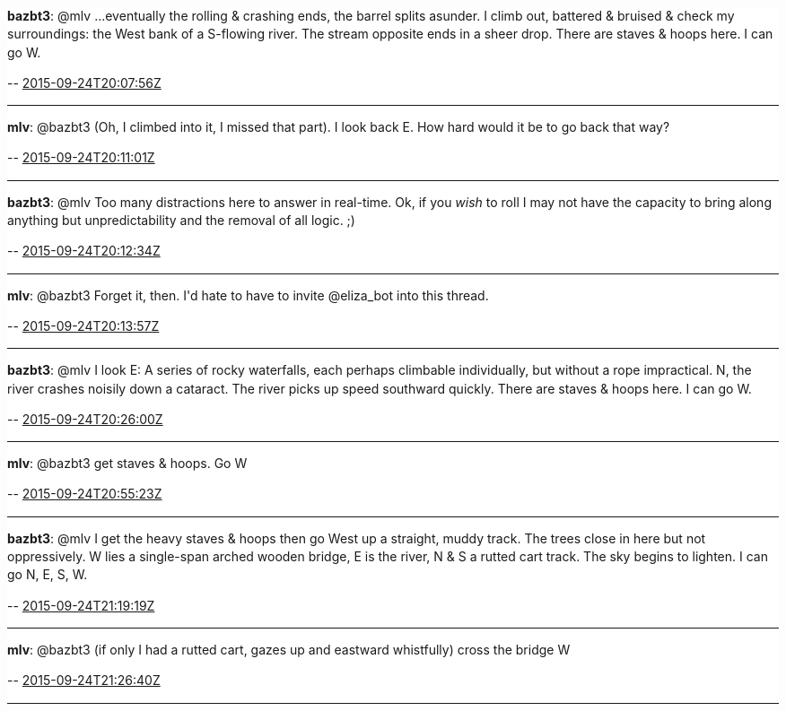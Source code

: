 **bazbt3**: @mlv ...eventually the rolling & crashing ends, the barrel splits asunder.
I climb out, battered & bruised & check my surroundings: the West bank of a S-flowing river. The stream opposite ends in a sheer drop.
There are staves & hoops here.
I can go W.

-- [2015-09-24T20:07:56Z](https://alpha.app.net/bazbt3/post/64982457)

---

**mlv**: @bazbt3 (Oh, I climbed into it, I missed that part). I look back E. How hard would it be to go back that way?

-- [2015-09-24T20:11:01Z](https://alpha.app.net/mlv/post/64982537)

---

**bazbt3**: @mlv Too many distractions here to answer in real-time. Ok, if you *wish* to roll I may not have the capacity to bring along anything but unpredictability and the removal of all logic. ;)

-- [2015-09-24T20:12:34Z](https://alpha.app.net/bazbt3/post/64982566)

---

**mlv**: @bazbt3 Forget it, then. I'd hate to have to invite @eliza_bot into this thread.

-- [2015-09-24T20:13:57Z](https://alpha.app.net/mlv/post/64982606)

---

**bazbt3**: @mlv I look E: A series of rocky waterfalls, each perhaps climbable individually, but without a rope impractical.
N, the river crashes noisily down a cataract.
The river picks up speed southward quickly.
There are staves & hoops here.
I can go W.

-- [2015-09-24T20:26:00Z](https://alpha.app.net/bazbt3/post/64983022)

---

**mlv**: @bazbt3 get staves & hoops. Go W

-- [2015-09-24T20:55:23Z](https://alpha.app.net/mlv/post/64983797)

---

**bazbt3**: @mlv I get the heavy staves & hoops then go West up a straight, muddy track. The trees close in here but not oppressively.
W lies a single-span arched wooden bridge, E is the river, N & S a rutted cart track.
The sky begins to lighten.
I can go N, E, S, W.

-- [2015-09-24T21:19:19Z](https://alpha.app.net/bazbt3/post/64984694)

---

**mlv**: @bazbt3 (if only I had a rutted cart, gazes up and eastward whistfully) cross the bridge W

-- [2015-09-24T21:26:40Z](https://alpha.app.net/mlv/post/64984885)

---